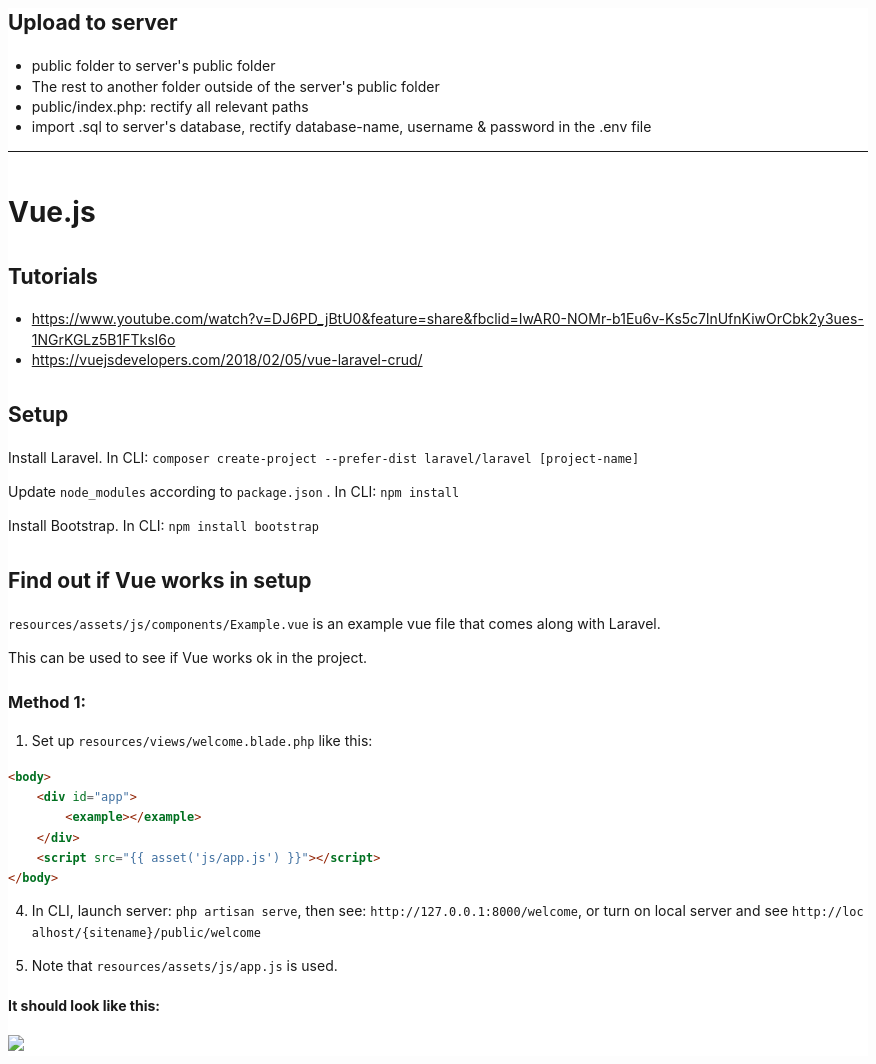 ## Upload to server

- public folder to server's public folder
- The rest to another folder outside of the server's public folder
- public/index.php: rectify all relevant paths
- import .sql to server's database, rectify database-name, username & password in the .env file

---

# Vue.js

## Tutorials

- https://www.youtube.com/watch?v=DJ6PD_jBtU0&feature=share&fbclid=IwAR0-NOMr-b1Eu6v-Ks5c7lnUfnKiwOrCbk2y3ues-1NGrKGLz5B1FTksI6o
- https://vuejsdevelopers.com/2018/02/05/vue-laravel-crud/

## Setup

Install Laravel. In CLI: `composer create-project --prefer-dist laravel/laravel [project-name]`

Update `node_modules` according to `package.json` . In CLI: `npm install`

Install Bootstrap. In CLI: `npm install bootstrap`

## Find out if Vue works in setup

`resources/assets/js/components/Example.vue` is an example vue file that comes along with Laravel. 

This can be used to see if Vue works ok in the project.

### Method 1: 

1. Set up `resources/views/welcome.blade.php` like this:

```html
<body>
    <div id="app">
        <example></example>
    </div>
    <script src="{{ asset('js/app.js') }}"></script>
</body>
```

4. In CLI, launch server: `php artisan serve`, then see: `http://127.0.0.1:8000/welcome`, or turn on local server and see `http://localhost/{sitename}/public/welcome`

5. Note that `resources/assets/js/app.js` is used.

#### It should look like this:

![](https://raw.githubusercontent.com/atabegruslan/Travel-Blog-Laravel-5/master/Illustrations/vuetest1.PNG)
